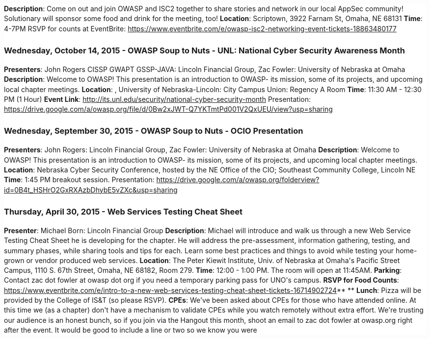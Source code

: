 **Description**: Come on out and join OWASP and ISC2 together to share
stories and network in our local AppSec community\! Solutionary will
sponsor some food and drink for the meeting, too\!
**Location**: Scriptown, 3922 Farnam St, Omaha, NE 68131
**Time**: 4-7PM
RSVP for counts at EventBrite:
<https://www.eventbrite.com/e/owasp-isc2-networking-event-tickets-18863480177>

### Wednesday, October 14, 2015 - OWASP Soup to Nuts - UNL: National Cyber Security Awareness Month

**Presenters**: John Rogers CISSP GWAPT GSSP-JAVA: Lincoln Financial
Group, Zac Fowler: University of Nebraska at Omaha
**Description**: Welcome to OWASP\! This presentation is an introduction
to OWASP- its mission, some of its projects, and upcoming local chapter
meetings.
**Location**: , University of Nebraska-Lincoln: City Campus Union:
Regency A Room
**Time**: 11:30 AM - 12:30 PM (1 Hour)
**Event Link**:
<http://its.unl.edu/security/national-cyber-security-month>
Presentation:
<https://drive.google.com/a/owasp.org/file/d/0Bw2xJWT-Q7YKTmtPd001V2QxUEU/view?usp=sharing>

### Wednesday, September 30, 2015 - OWASP Soup to Nuts - OCIO Presentation

**Presenters**: John Rogers: Lincoln Financial Group, Zac Fowler:
University of Nebraska at Omaha
**Description**: Welcome to OWASP\! This presentation is an introduction
to OWASP- its mission, some of its projects, and upcoming local chapter
meetings.
**Location**: Nebraska Cyber Security Conference, hosted by the NE
Office of the CIO; Southeast Community College, Lincoln NE
**Time**: 1:45 PM breakout session.
Presentation:
<https://drive.google.com/a/owasp.org/folderview?id=0B4t_HSHrO2GxRXAzbDhybE5vZXc&usp=sharing>

### Thursday, April 30, 2015 - Web Services Testing Cheat Sheet

**Presenter**: Michael Born: Lincoln Financial Group
**Description**: Michael will introduce and walk us through a new Web
Service Testing Cheat Sheet he is developing for the chapter. He will
address the pre-assessment, information gathering, testing, and summary
phases, while sharing tools and tips for each. Learn some best practices
and things to avoid while testing your home-grown or vendor produced web
services.
**Location**: The Peter Kiewit Institute, Univ. of Nebraska at Omaha's
Pacific Street Campus, 1110 S. 67th Street, Omaha, NE 68182, Room 279.
**Time**: 12:00 - 1:00 PM. The room will open at 11:45AM.
**Parking**: Contact zac dot fowler at owasp dot org if you need a
temporary parking pass for UNO's campus.
**RSVP for Food Counts**:
<https://www.eventbrite.com/e/intro-to-a-new-web-services-testing-cheat-sheet-tickets-16714902724>**
** **Lunch**: Pizza will be provided by the College of IS\&T (so please
RSVP).
**CPEs**: We've been asked about CPEs for those who have attended
online. At this time we (as a chapter) don't have a mechanism to
validate CPEs while you watch remotely without extra effort. We're
trusting our audience is an honest bunch, so if you join via the Hangout
this month, shoot an email to zac dot fowler at owasp.org right after
the event. It would be good to include a line or two so we know you were